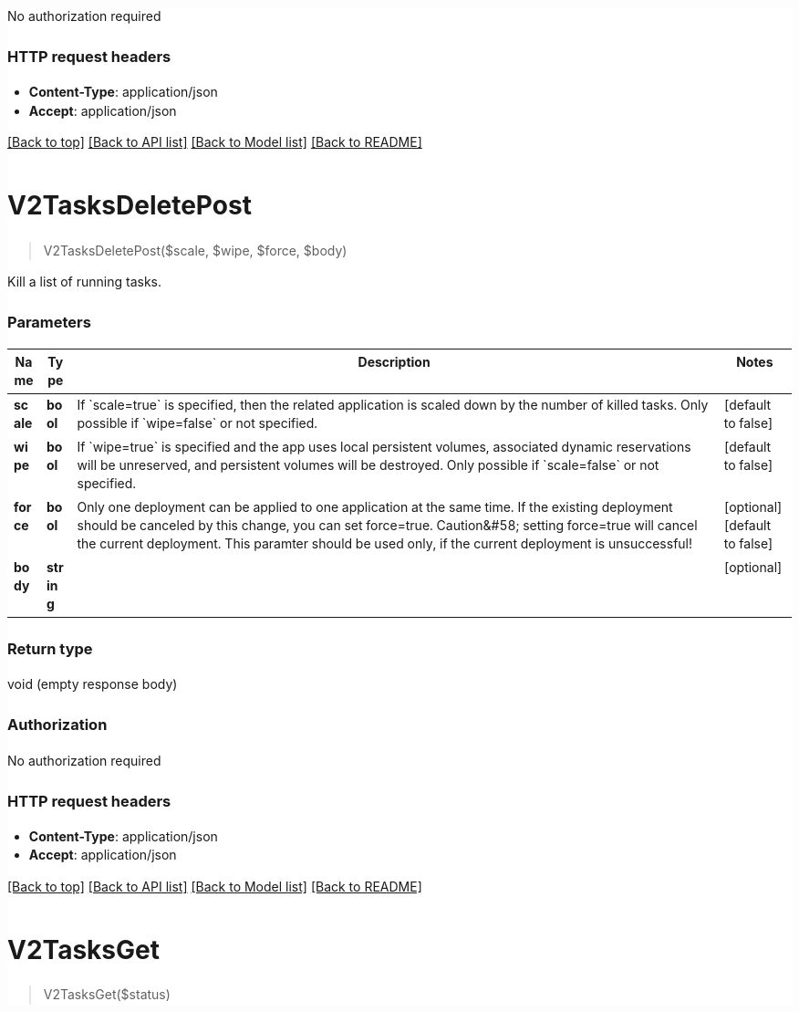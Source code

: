 No authorization required

### HTTP request headers

 - **Content-Type**: application/json
 - **Accept**: application/json

[[Back to top]](#) [[Back to API list]](../README.md#documentation-for-api-endpoints) [[Back to Model list]](../README.md#documentation-for-models) [[Back to README]](../README.md)

# **V2TasksDeletePost**
> V2TasksDeletePost($scale, $wipe, $force, $body)



Kill a list of running tasks.


### Parameters

Name | Type | Description  | Notes
------------- | ------------- | ------------- | -------------
 **scale** | **bool**| If &#x60;scale&#x3D;true&#x60; is specified, then the related application is scaled down by the number of killed tasks. Only possible if &#x60;wipe&#x3D;false&#x60; or not specified. | [default to false]
 **wipe** | **bool**| If &#x60;wipe&#x3D;true&#x60; is specified and the app uses local persistent volumes, associated dynamic reservations will be unreserved, and persistent volumes will be destroyed. Only possible if &#x60;scale&#x3D;false&#x60; or not specified. | [default to false]
 **force** | **bool**| Only one deployment can be applied to one application at the same time. If the existing deployment should be canceled by this change, you can set force&#x3D;true. Caution&amp;#58; setting force&#x3D;true will cancel the current deployment. This paramter should be used only, if the current deployment is unsuccessful! | [optional] [default to false]
 **body** | **string**|  | [optional] 

### Return type

void (empty response body)

### Authorization

No authorization required

### HTTP request headers

 - **Content-Type**: application/json
 - **Accept**: application/json

[[Back to top]](#) [[Back to API list]](../README.md#documentation-for-api-endpoints) [[Back to Model list]](../README.md#documentation-for-models) [[Back to README]](../README.md)

# **V2TasksGet**
> V2TasksGet($status)
